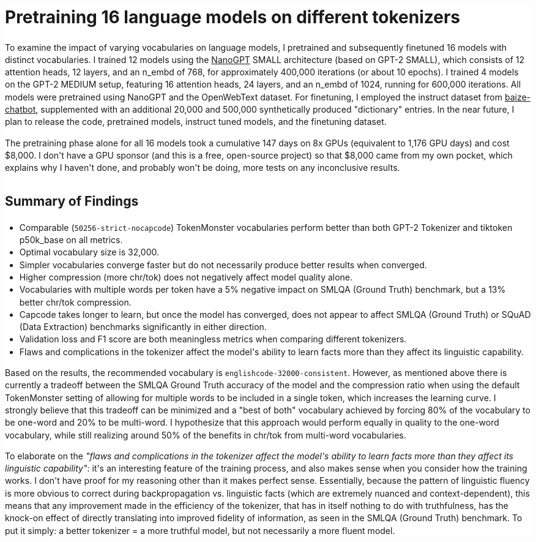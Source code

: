 # Pretraining 16 language models on different tokenizers

To examine the impact of varying vocabularies on language models, I pretrained and subsequently finetuned 16 models with distinct vocabularies. I trained 12 models using the [NanoGPT](https://github.com/karpathy/nanoGPT) SMALL architecture (based on GPT-2 SMALL), which consists of 12 attention heads, 12 layers, and an n_embd of 768, for approximately 400,000 iterations (or about 10 epochs). I trained 4 models on the GPT-2 MEDIUM setup, featuring 16 attention heads, 24 layers, and an n_embd of 1024, running for 600,000 iterations. All models were pretrained using NanoGPT and the OpenWebText dataset. For finetuning, I employed the instruct dataset from [baize-chatbot](https://github.com/project-baize/baize-chatbot/tree/main/data), supplemented with an additional 20,000 and 500,000 synthetically produced "dictionary" entries. In the near future, I plan to release the code, pretrained models, instruct tuned models, and the finetuning dataset.

The pretraining phase alone for all 16 models took a cumulative 147 days on 8x GPUs (equivalent to 1,176 GPU days) and cost $8,000. I don't have a GPU sponsor (and this is a free, open-source project) so that $8,000 came from my own pocket, which explains why I haven't done, and probably won't be doing, more tests on any inconclusive results.

## Summary of Findings

- Comparable (`50256-strict-nocapcode`) TokenMonster vocabularies perform better than both GPT-2 Tokenizer and tiktoken p50k_base on all metrics.
- Optimal vocabulary size is 32,000.
- Simpler vocabularies converge faster but do not necessarily produce better results when converged.
- Higher compression (more chr/tok) does not negatively affect model quality alone.
- Vocabularies with multiple words per token have a 5% negative impact on SMLQA (Ground Truth) benchmark, but a 13% better chr/tok compression.
- Capcode takes longer to learn, but once the model has converged, does not appear to affect SMLQA (Ground Truth) or SQuAD (Data Extraction) benchmarks significantly in either direction.
- Validation loss and F1 score are both meaningless metrics when comparing different tokenizers.
- Flaws and complications in the tokenizer affect the model's ability to learn facts more than they affect its linguistic capability.

Based on the results, the recommended vocabulary is `englishcode-32000-consistent`. However, as mentioned above there is currently a tradeoff between the SMLQA Ground Truth accuracy of the model and the compression ratio when using the default TokenMonster setting of allowing for multiple words to be included in a single token, which increases the learning curve. I strongly believe that this tradeoff can be minimized and a "best of both" vocabulary achieved by forcing 80% of the vocabulary to be one-word and 20% to be multi-word. I hypothesize that this approach would perform equally in quality to the one-word vocabulary, while still realizing around 50% of the benefits in chr/tok from multi-word vocabularies.

To elaborate on the *"flaws and complications in the tokenizer affect the model's ability to learn facts more than they affect its linguistic capability"*: it's an interesting feature of the training process, and also makes sense when you consider how the training works. I don't have proof for my reasoning other than it makes perfect sense. Essentially, because the pattern of linguistic fluency is more obvious to correct during backpropagation vs. linguistic facts (which are extremely nuanced and context-dependent), this means that any improvement made in the efficiency of the tokenizer, that has in itself nothing to do with truthfulness, has the knock-on effect of directly translating into improved fidelity of information, as seen in the SMLQA (Ground Truth) benchmark. To put it simply: a better tokenizer = a more truthful model, but not necessarily a more fluent model.
